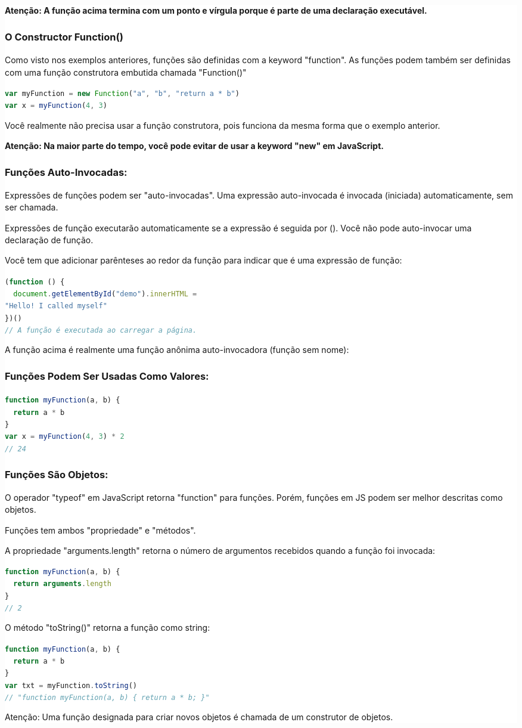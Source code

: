 **Atenção: A função acima termina com um ponto e vírgula porque é parte de uma declaração executável.**

### O Constructor Function()
Como visto nos exemplos anteriores, funções são definidas com a keyword "function".
As funções podem também ser definidas com uma função construtora embutida chamada "Function()"
```js
var myFunction = new Function("a", "b", "return a * b")
var x = myFunction(4, 3)
```
Você realmente não precisa usar a função construtora, pois funciona da mesma forma que o exemplo anterior.

**Atenção: Na maior parte do tempo, você pode evitar de usar a keyword "new" em JavaScript.**

### Funções Auto-Invocadas:
Expressões de funções podem ser "auto-invocadas". Uma expressão auto-invocada é invocada (iniciada) automaticamente, sem ser chamada.

Expressões de função executarão automaticamente se a expressão é seguida por ().
Você não pode auto-invocar uma declaração de função.

Você tem que adicionar parênteses ao redor da função para indicar que é uma expressão de função:
```js
(function () {
  document.getElementById("demo").innerHTML = 
"Hello! I called myself"
})()
// A função é executada ao carregar a página.
```
A função acima é realmente uma função anônima auto-invocadora (função sem nome):

### Funções Podem Ser Usadas Como Valores:
```js
function myFunction(a, b) {
  return a * b
}
var x = myFunction(4, 3) * 2
// 24
```
### Funções São Objetos:
O operador "typeof" em JavaScript retorna "function" para funções. Porém, funções em JS podem ser melhor descritas como objetos.

Funções tem ambos "propriedade" e "métodos".

A propriedade "arguments.length" retorna o número de argumentos recebidos quando a função foi invocada:
```js
function myFunction(a, b) {
  return arguments.length
}
// 2
```
O método "toString()" retorna a função como string:
```js
function myFunction(a, b) {
  return a * b
}
var txt = myFunction.toString()
// "function myFunction(a, b) { return a * b; }"
```
Atenção: Uma função designada para criar novos objetos é chamada de um construtor de objetos.

